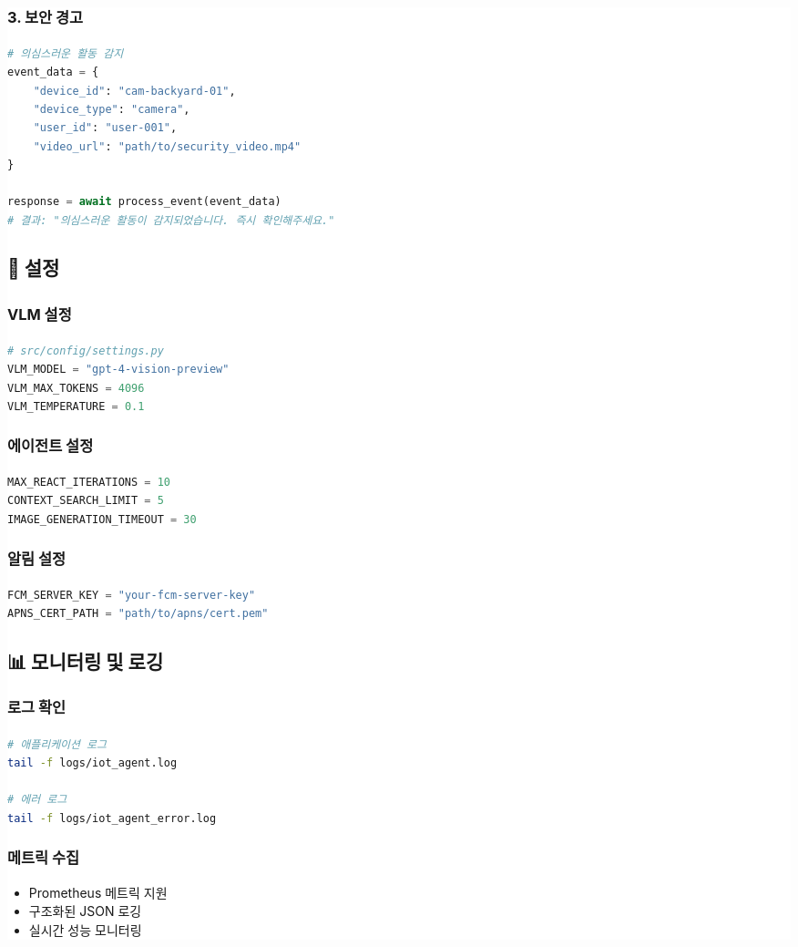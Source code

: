 ### 3. 보안 경고
```python
# 의심스러운 활동 감지
event_data = {
    "device_id": "cam-backyard-01",
    "device_type": "camera",
    "user_id": "user-001", 
    "video_url": "path/to/security_video.mp4"
}

response = await process_event(event_data)
# 결과: "의심스러운 활동이 감지되었습니다. 즉시 확인해주세요."
```

## 🔧 설정

### VLM 설정
```python
# src/config/settings.py
VLM_MODEL = "gpt-4-vision-preview"
VLM_MAX_TOKENS = 4096
VLM_TEMPERATURE = 0.1
```

### 에이전트 설정
```python
MAX_REACT_ITERATIONS = 10
CONTEXT_SEARCH_LIMIT = 5
IMAGE_GENERATION_TIMEOUT = 30
```

### 알림 설정
```python
FCM_SERVER_KEY = "your-fcm-server-key"
APNS_CERT_PATH = "path/to/apns/cert.pem"
```

## 📊 모니터링 및 로깅

### 로그 확인
```bash
# 애플리케이션 로그
tail -f logs/iot_agent.log

# 에러 로그
tail -f logs/iot_agent_error.log
```

### 메트릭 수집
- Prometheus 메트릭 지원
- 구조화된 JSON 로깅
- 실시간 성능 모니터링

